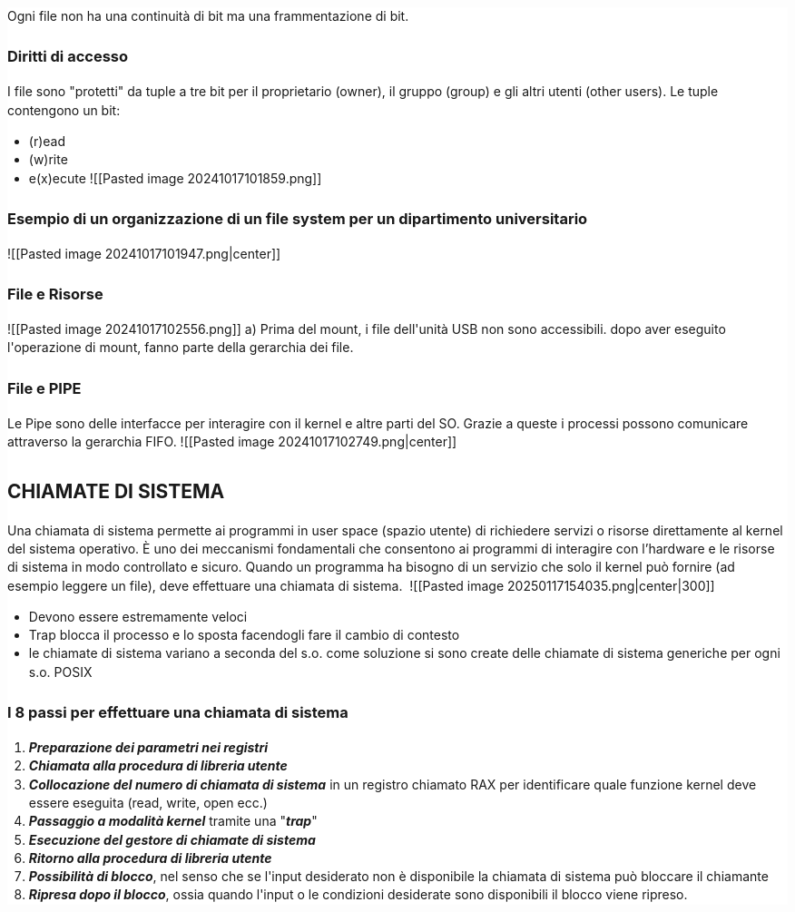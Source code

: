 Ogni file non ha una continuità di bit ma una frammentazione di bit.

### Diritti di accesso
I file sono "protetti" da tuple a tre bit per il proprietario (owner), il gruppo (group) e gli altri utenti (other users).
Le tuple contengono un bit:
- (r)ead
- (w)rite
- e(x)ecute
![[Pasted image 20241017101859.png]]

### Esempio di un organizzazione di un file system per un dipartimento universitario
![[Pasted image 20241017101947.png|center]]

### File e Risorse
![[Pasted image 20241017102556.png]]
a) Prima del mount, i file dell'unità USB non sono accessibili.
dopo aver eseguito l'operazione di mount, fanno parte della gerarchia dei file.

### File e PIPE
Le Pipe sono delle interfacce per interagire con il kernel e altre parti del SO.
Grazie a queste i processi possono comunicare attraverso la gerarchia FIFO.
![[Pasted image 20241017102749.png|center]]


## CHIAMATE DI SISTEMA
Una chiamata di sistema permette ai programmi in user space (spazio utente) di richiedere servizi o risorse direttamente al kernel del sistema operativo. È uno dei meccanismi fondamentali che consentono ai programmi di interagire con l’hardware e le risorse di sistema in modo controllato e sicuro. Quando un programma ha bisogno di un servizio che solo il kernel può fornire (ad esempio leggere un file), deve effettuare una chiamata di sistema. 
![[Pasted image 20250117154035.png|center|300]]

- Devono essere estremamente veloci
- Trap blocca il processo e lo sposta facendogli fare il cambio di contesto
- le chiamate di sistema variano a seconda del s.o. come soluzione si sono create delle chiamate di sistema generiche per ogni s.o. POSIX

### I 8 passi per effettuare una chiamata di sistema
1. ***Preparazione dei parametri nei registri***
2. ***Chiamata alla procedura di libreria utente***
3. ***Collocazione del numero di chiamata di sistema*** in un registro chiamato RAX per identificare quale funzione kernel deve essere eseguita (read, write, open ecc.)
4. ***Passaggio a modalità kernel*** tramite una "***trap***"
5. ***Esecuzione del gestore di chiamate di sistema***
6. ***Ritorno alla procedura di libreria utente***
7. ***Possibilità di blocco***, nel senso che se l'input desiderato non è disponibile la chiamata di sistema può bloccare il chiamante
8. ***Ripresa dopo il blocco***, ossia quando l'input o le condizioni desiderate sono disponibili il blocco viene ripreso.
